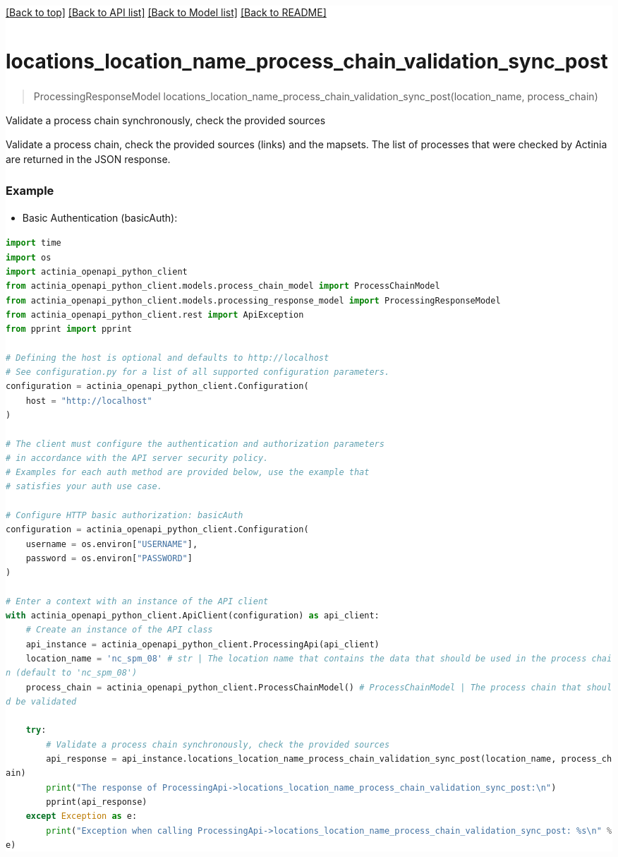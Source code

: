 [[Back to top]](#) [[Back to API list]](../README.md#documentation-for-api-endpoints) [[Back to Model list]](../README.md#documentation-for-models) [[Back to README]](../README.md)

# **locations_location_name_process_chain_validation_sync_post**
> ProcessingResponseModel locations_location_name_process_chain_validation_sync_post(location_name, process_chain)

Validate a process chain synchronously, check the provided sources

Validate a process chain, check the provided sources (links) and the mapsets. The list of processes that were checked by Actinia are returned in the JSON response. 

### Example

* Basic Authentication (basicAuth):
```python
import time
import os
import actinia_openapi_python_client
from actinia_openapi_python_client.models.process_chain_model import ProcessChainModel
from actinia_openapi_python_client.models.processing_response_model import ProcessingResponseModel
from actinia_openapi_python_client.rest import ApiException
from pprint import pprint

# Defining the host is optional and defaults to http://localhost
# See configuration.py for a list of all supported configuration parameters.
configuration = actinia_openapi_python_client.Configuration(
    host = "http://localhost"
)

# The client must configure the authentication and authorization parameters
# in accordance with the API server security policy.
# Examples for each auth method are provided below, use the example that
# satisfies your auth use case.

# Configure HTTP basic authorization: basicAuth
configuration = actinia_openapi_python_client.Configuration(
    username = os.environ["USERNAME"],
    password = os.environ["PASSWORD"]
)

# Enter a context with an instance of the API client
with actinia_openapi_python_client.ApiClient(configuration) as api_client:
    # Create an instance of the API class
    api_instance = actinia_openapi_python_client.ProcessingApi(api_client)
    location_name = 'nc_spm_08' # str | The location name that contains the data that should be used in the process chain (default to 'nc_spm_08')
    process_chain = actinia_openapi_python_client.ProcessChainModel() # ProcessChainModel | The process chain that should be validated

    try:
        # Validate a process chain synchronously, check the provided sources
        api_response = api_instance.locations_location_name_process_chain_validation_sync_post(location_name, process_chain)
        print("The response of ProcessingApi->locations_location_name_process_chain_validation_sync_post:\n")
        pprint(api_response)
    except Exception as e:
        print("Exception when calling ProcessingApi->locations_location_name_process_chain_validation_sync_post: %s\n" % e)
```
